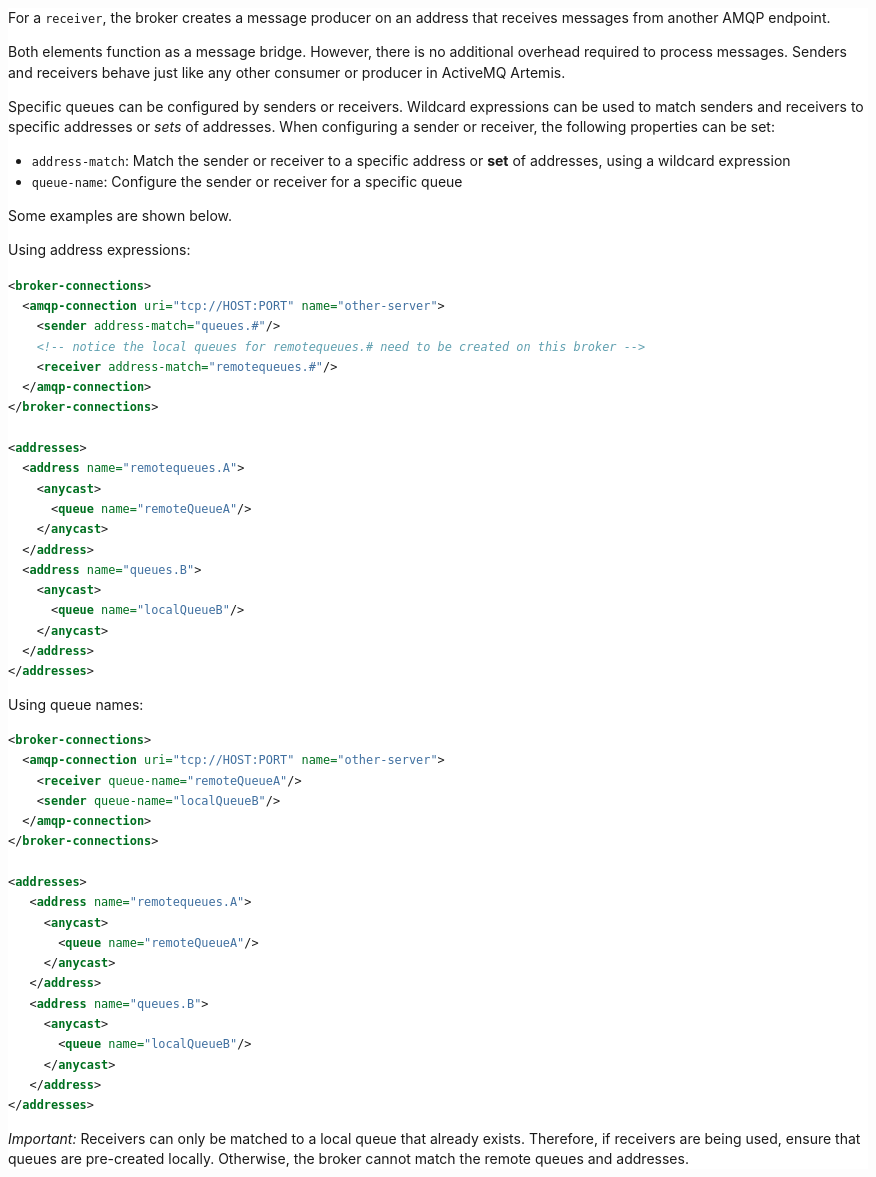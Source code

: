 For a `receiver`, the broker creates a message producer on an address that receives messages from another AMQP endpoint.

Both elements function as a message bridge. However, there is no additional overhead required to process messages. Senders and receivers behave just like any other consumer or producer in ActiveMQ Artemis.

Specific queues can be configured by senders or receivers. Wildcard expressions can be used to match senders and receivers to specific addresses or _sets_ of addresses. When configuring a sender or receiver, the following properties can be set:

- `address-match`: Match the sender or receiver to a specific address or __set__ of addresses, using a wildcard expression
- `queue-name`: Configure the sender or receiver for a specific queue


Some examples are shown below.

Using address expressions:
```xml
<broker-connections>
  <amqp-connection uri="tcp://HOST:PORT" name="other-server">
    <sender address-match="queues.#"/>
    <!-- notice the local queues for remotequeues.# need to be created on this broker -->
    <receiver address-match="remotequeues.#"/>
  </amqp-connection>
</broker-connections>

<addresses>
  <address name="remotequeues.A">
    <anycast>
      <queue name="remoteQueueA"/>
    </anycast>
  </address>
  <address name="queues.B">
    <anycast>
      <queue name="localQueueB"/>
    </anycast>
  </address>
</addresses>
```
Using queue names:
```xml
<broker-connections>
  <amqp-connection uri="tcp://HOST:PORT" name="other-server">
    <receiver queue-name="remoteQueueA"/>
    <sender queue-name="localQueueB"/>
  </amqp-connection>
</broker-connections>

<addresses>
   <address name="remotequeues.A">
     <anycast>
       <queue name="remoteQueueA"/>
     </anycast>
   </address>
   <address name="queues.B">
     <anycast>
       <queue name="localQueueB"/>
     </anycast>
   </address>
</addresses>
```
*Important:* Receivers can only be matched to a local queue that already exists. Therefore, if receivers are being used, ensure that queues are pre-created locally. Otherwise, the broker cannot match the remote queues and addresses.
